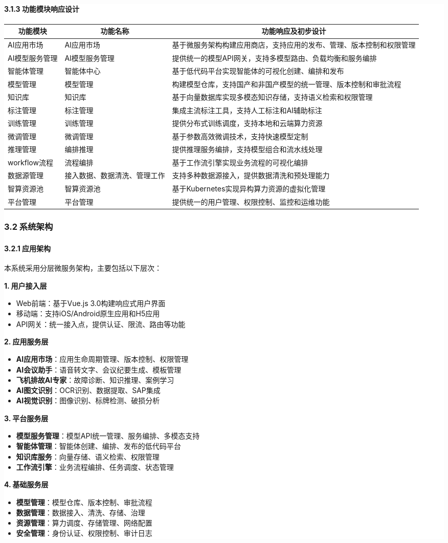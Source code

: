 #### 3.1.3 功能模块响应设计

| 功能模块 | 功能名称 | 功能响应及初步设计 |
|----------|----------|-------------------|
| AI应用市场 | AI应用市场 | 基于微服务架构构建应用商店，支持应用的发布、管理、版本控制和权限管理 |
| AI模型服务管理 | AI模型服务管理 | 提供统一的模型API网关，支持多模型路由、负载均衡和服务编排 |
| 智能体管理 | 智能体中心 | 基于低代码平台实现智能体的可视化创建、编排和发布 |
| 模型管理 | 模型管理 | 构建模型仓库，支持国产和非国产模型的统一管理、版本控制和审批流程 |
| 知识库 | 知识库 | 基于向量数据库实现多模态知识存储，支持语义检索和权限管理 |
| 标注管理 | 标注管理 | 集成主流标注工具，支持人工标注和AI辅助标注 |
| 训练管理 | 训练管理 | 提供分布式训练调度，支持本地和云端算力资源 |
| 微调管理 | 微调管理 | 基于参数高效微调技术，支持快速模型定制 |
| 推理管理 | 编排推理 | 提供推理服务编排，支持模型组合和流水线处理 |
| workflow流程 | 流程编排 | 基于工作流引擎实现业务流程的可视化编排 |
| 数据源管理 | 接入数据、数据清洗、管理工作 | 支持多种数据源接入，提供数据清洗和预处理能力 |
| 智算资源池 | 智算资源池 | 基于Kubernetes实现异构算力资源的虚拟化管理 |
| 平台管理 | 平台管理 | 提供统一的用户管理、权限控制、监控和运维功能 |

### 3.2 系统架构

#### 3.2.1 应用架构

本系统采用分层微服务架构，主要包括以下层次：

**1. 用户接入层**
- Web前端：基于Vue.js 3.0构建响应式用户界面
- 移动端：支持iOS/Android原生应用和H5应用
- API网关：统一接入点，提供认证、限流、路由等功能

**2. 应用服务层**
- **AI应用市场**：应用生命周期管理、版本控制、权限管理
- **AI会议助手**：语音转文字、会议纪要生成、模板管理
- **飞机排故AI专家**：故障诊断、知识推理、案例学习
- **AI图文识别**：OCR识别、数据提取、SAP集成
- **AI视觉识别**：图像识别、标牌检测、破损分析

**3. 平台服务层**
- **模型服务管理**：模型API统一管理、服务编排、多模态支持
- **智能体管理**：智能体创建、编排、发布的低代码平台
- **知识库服务**：向量存储、语义检索、权限管理
- **工作流引擎**：业务流程编排、任务调度、状态管理

**4. 基础服务层**
- **模型管理**：模型仓库、版本控制、审批流程
- **数据管理**：数据接入、清洗、存储、治理
- **资源管理**：算力调度、存储管理、网络配置
- **安全管理**：身份认证、权限控制、审计日志
